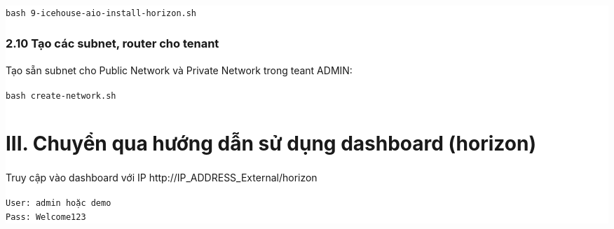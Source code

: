    bash 9-icehouse-aio-install-horizon.sh

### 2.10 Tạo các subnet, router cho tenant
Tạo sẵn subnet cho Public Network và Private Network trong teant ADMIN:

    bash create-network.sh

# III. Chuyển qua hướng dẫn sử dụng dashboard (horizon)
Truy cập vào dashboard với IP http://IP_ADDRESS_External/horizon

	User: admin hoặc demo
	Pass: Welcome123










